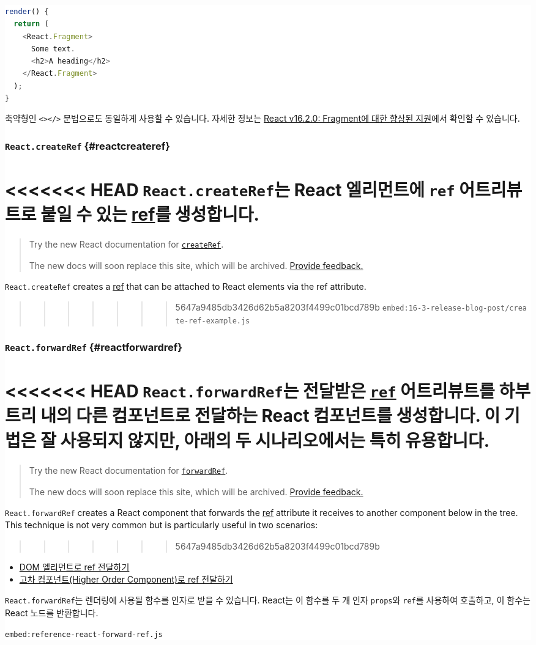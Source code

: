 ```javascript
render() {
  return (
    <React.Fragment>
      Some text.
      <h2>A heading</h2>
    </React.Fragment>
  );
}
```

축약형인 `<></>` 문법으로도 동일하게 사용할 수 있습니다. 자세한 정보는 [React v16.2.0: Fragment에 대한 향상된 지원](/blog/2017/11/28/react-v16.2.0-fragment-support.html)에서 확인할 수 있습니다.

### `React.createRef` {#reactcreateref}

<<<<<<< HEAD
`React.createRef`는 React 엘리먼트에 `ref` 어트리뷰트로 붙일 수 있는 [ref](/docs/refs-and-the-dom.html)를 생성합니다.
=======
> Try the new React documentation for [`createRef`](https://beta.reactjs.org/reference/react/createRef).
>
> The new docs will soon replace this site, which will be archived. [Provide feedback.](https://github.com/reactjs/reactjs.org/issues/3308)

`React.createRef` creates a [ref](/docs/refs-and-the-dom.html) that can be attached to React elements via the ref attribute.
>>>>>>> 5647a9485db3426d62b5a8203f4499c01bcd789b
`embed:16-3-release-blog-post/create-ref-example.js`

### `React.forwardRef` {#reactforwardref}

<<<<<<< HEAD
`React.forwardRef`는 전달받은 [`ref`](/docs/refs-and-the-dom.html) 어트리뷰트를 하부 트리 내의 다른 컴포넌트로 전달하는 React 컴포넌트를 생성합니다. 이 기법은 잘 사용되지 않지만, 아래의 두 시나리오에서는 특히 유용합니다.
=======
> Try the new React documentation for [`forwardRef`](https://beta.reactjs.org/reference/react/forwardRef).
>
> The new docs will soon replace this site, which will be archived. [Provide feedback.](https://github.com/reactjs/reactjs.org/issues/3308)

`React.forwardRef` creates a React component that forwards the [ref](/docs/refs-and-the-dom.html) attribute it receives to another component below in the tree. This technique is not very common but is particularly useful in two scenarios:
>>>>>>> 5647a9485db3426d62b5a8203f4499c01bcd789b

* [DOM 엘리먼트로 ref 전달하기](/docs/forwarding-refs.html#forwarding-refs-to-dom-components)
* [고차 컴포넌트(Higher Order Component)로 ref 전달하기](/docs/forwarding-refs.html#forwarding-refs-in-higher-order-components)

`React.forwardRef`는 렌더링에 사용될 함수를 인자로 받을 수 있습니다. React는 이 함수를 두 개 인자 `props`와 `ref`를 사용하여 호출하고, 이 함수는 React 노드를 반환합니다.

`embed:reference-react-forward-ref.js`

